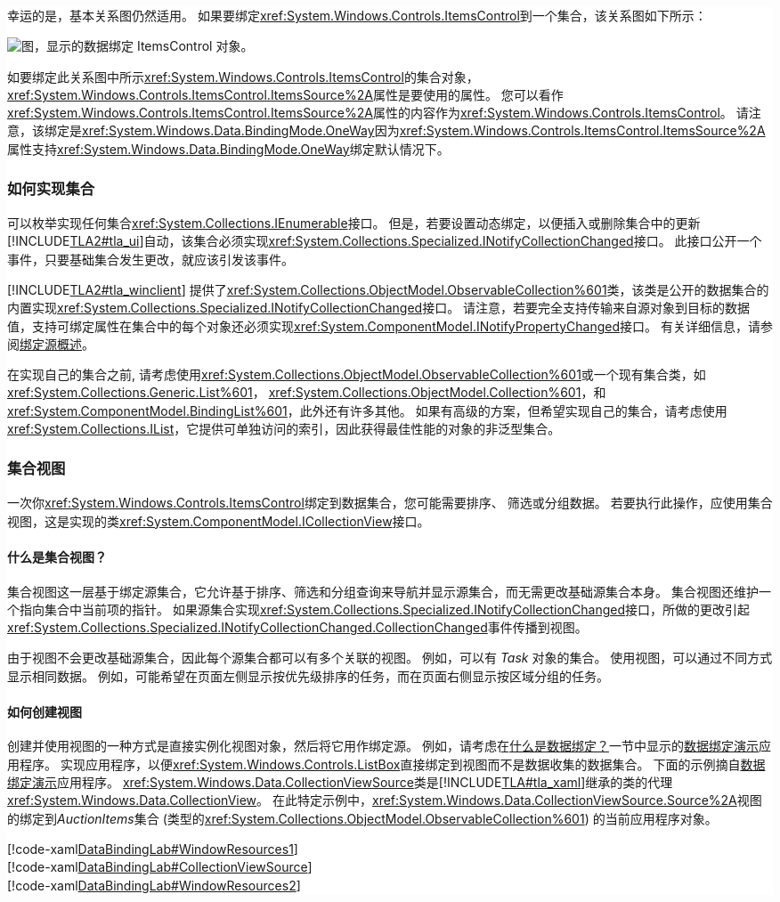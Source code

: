  幸运的是，基本关系图仍然适用。 如果要绑定<xref:System.Windows.Controls.ItemsControl>到一个集合，该关系图如下所示：  
  
 ![图，显示的数据绑定 ItemsControl 对象。](./media/data-binding-overview/data-binding-itemscontrol.png)  
  
 如要绑定此关系图中所示<xref:System.Windows.Controls.ItemsControl>的集合对象，<xref:System.Windows.Controls.ItemsControl.ItemsSource%2A>属性是要使用的属性。 您可以看作<xref:System.Windows.Controls.ItemsControl.ItemsSource%2A>属性的内容作为<xref:System.Windows.Controls.ItemsControl>。 请注意，该绑定是<xref:System.Windows.Data.BindingMode.OneWay>因为<xref:System.Windows.Controls.ItemsControl.ItemsSource%2A>属性支持<xref:System.Windows.Data.BindingMode.OneWay>绑定默认情况下。  
  
<a name="how_to_implement_collections"></a>   
### <a name="how-to-implement-collections"></a>如何实现集合  
 可以枚举实现任何集合<xref:System.Collections.IEnumerable>接口。 但是，若要设置动态绑定，以便插入或删除集合中的更新[!INCLUDE[TLA2#tla_ui](../../../../includes/tla2sharptla-ui-md.md)]自动，该集合必须实现<xref:System.Collections.Specialized.INotifyCollectionChanged>接口。 此接口公开一个事件，只要基础集合发生更改，就应该引发该事件。  
  
 [!INCLUDE[TLA2#tla_winclient](../../../../includes/tla2sharptla-winclient-md.md)] 提供了<xref:System.Collections.ObjectModel.ObservableCollection%601>类，该类是公开的数据集合的内置实现<xref:System.Collections.Specialized.INotifyCollectionChanged>接口。 请注意，若要完全支持传输来自源对象到目标的数据值，支持可绑定属性在集合中的每个对象还必须实现<xref:System.ComponentModel.INotifyPropertyChanged>接口。 有关详细信息，请参阅[绑定源概述](binding-sources-overview.md)。  
  
 在实现自己的集合之前, 请考虑使用<xref:System.Collections.ObjectModel.ObservableCollection%601>或一个现有集合类，如<xref:System.Collections.Generic.List%601>， <xref:System.Collections.ObjectModel.Collection%601>，和<xref:System.ComponentModel.BindingList%601>，此外还有许多其他。 如果有高级的方案，但希望实现自己的集合，请考虑使用<xref:System.Collections.IList>，它提供可单独访问的索引，因此获得最佳性能的对象的非泛型集合。  
  
<a name="collection_views"></a>   
### <a name="collection-views"></a>集合视图  
 一次你<xref:System.Windows.Controls.ItemsControl>绑定到数据集合，您可能需要排序、 筛选或分组数据。 若要执行此操作，应使用集合视图，这是实现的类<xref:System.ComponentModel.ICollectionView>接口。  
  
  
#### <a name="what-are-collection-views"></a>什么是集合视图？  
 集合视图这一层基于绑定源集合，它允许基于排序、筛选和分组查询来导航并显示源集合，而无需更改基础源集合本身。 集合视图还维护一个指向集合中当前项的指针。 如果源集合实现<xref:System.Collections.Specialized.INotifyCollectionChanged>接口，所做的更改引起<xref:System.Collections.Specialized.INotifyCollectionChanged.CollectionChanged>事件传播到视图。  
  
 由于视图不会更改基础源集合，因此每个源集合都可以有多个关联的视图。 例如，可以有 *Task* 对象的集合。 使用视图，可以通过不同方式显示相同数据。 例如，可能希望在页面左侧显示按优先级排序的任务，而在页面右侧显示按区域分组的任务。  
  
<a name="how_to_create_a_view"></a>   
#### <a name="how-to-create-a-view"></a>如何创建视图  
 创建并使用视图的一种方式是直接实例化视图对象，然后将它用作绑定源。 例如，请考虑在[什么是数据绑定？](#what_is_data_binding)一节中显示的[数据绑定演示](https://go.microsoft.com/fwlink/?LinkID=163703)应用程序。 实现应用程序，以便<xref:System.Windows.Controls.ListBox>直接绑定到视图而不是数据收集的数据集合。 下面的示例摘自[数据绑定演示](https://go.microsoft.com/fwlink/?LinkID=163703)应用程序。 <xref:System.Windows.Data.CollectionViewSource>类是[!INCLUDE[TLA#tla_xaml](../../../../includes/tlasharptla-xaml-md.md)]继承的类的代理<xref:System.Windows.Data.CollectionView>。 在此特定示例中，<xref:System.Windows.Data.CollectionViewSource.Source%2A>视图的绑定到*AuctionItems*集合 (类型的<xref:System.Collections.ObjectModel.ObservableCollection%601>) 的当前应用程序对象。  
  
 [!code-xaml[DataBindingLab#WindowResources1](~/samples/snippets/csharp/VS_Snippets_Wpf/DataBindingLab/CSharp/MainWindow.xaml#windowresources1)]  
[!code-xaml[DataBindingLab#CollectionViewSource](~/samples/snippets/csharp/VS_Snippets_Wpf/DataBindingLab/CSharp/MainWindow.xaml#collectionviewsource)]  
[!code-xaml[DataBindingLab#WindowResources2](~/samples/snippets/csharp/VS_Snippets_Wpf/DataBindingLab/CSharp/MainWindow.xaml#windowresources2)]  
  